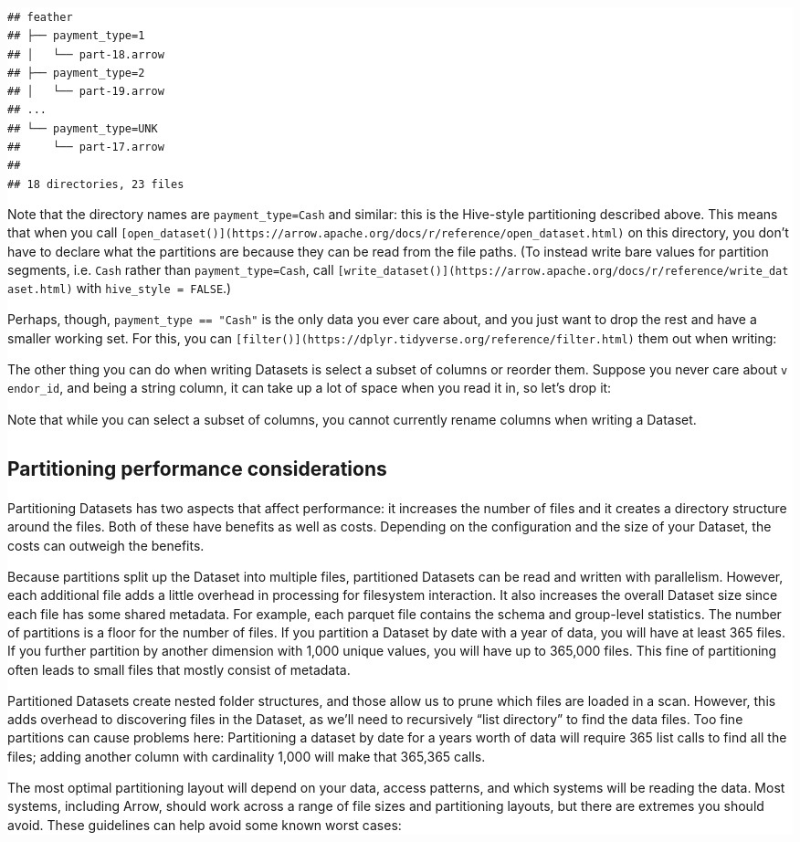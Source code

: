 ```
## feather
## ├── payment_type=1
## │   └── part-18.arrow
## ├── payment_type=2
## │   └── part-19.arrow
## ...
## └── payment_type=UNK
##     └── part-17.arrow
##
## 18 directories, 23 files
```

Note that the directory names are `payment_type=Cash` and similar: this is the Hive-style partitioning described above. This means that when you call `[open_dataset()](https://arrow.apache.org/docs/r/reference/open_dataset.html)` on this directory, you don’t have to declare what the partitions are because they can be read from the file paths. (To instead write bare values for partition segments, i.e. `Cash` rather than `payment_type=Cash`, call `[write_dataset()](https://arrow.apache.org/docs/r/reference/write_dataset.html)` with `hive_style = FALSE`.)

Perhaps, though, `payment_type == "Cash"` is the only data you ever care about, and you just want to drop the rest and have a smaller working set. For this, you can `[filter()](https://dplyr.tidyverse.org/reference/filter.html)` them out when writing:

The other thing you can do when writing Datasets is select a subset of columns or reorder them. Suppose you never care about `vendor_id`, and being a string column, it can take up a lot of space when you read it in, so let’s drop it:

Note that while you can select a subset of columns, you cannot currently rename columns when writing a Dataset.

## Partitioning performance considerations

Partitioning Datasets has two aspects that affect performance: it increases the number of files and it creates a directory structure around the files. Both of these have benefits as well as costs. Depending on the configuration and the size of your Dataset, the costs can outweigh the benefits.

Because partitions split up the Dataset into multiple files, partitioned Datasets can be read and written with parallelism. However, each additional file adds a little overhead in processing for filesystem interaction. It also increases the overall Dataset size since each file has some shared metadata. For example, each parquet file contains the schema and group-level statistics. The number of partitions is a floor for the number of files. If you partition a Dataset by date with a year of data, you will have at least 365 files. If you further partition by another dimension with 1,000 unique values, you will have up to 365,000 files. This fine of partitioning often leads to small files that mostly consist of metadata.

Partitioned Datasets create nested folder structures, and those allow us to prune which files are loaded in a scan. However, this adds overhead to discovering files in the Dataset, as we’ll need to recursively “list directory” to find the data files. Too fine partitions can cause problems here: Partitioning a dataset by date for a years worth of data will require 365 list calls to find all the files; adding another column with cardinality 1,000 will make that 365,365 calls.

The most optimal partitioning layout will depend on your data, access patterns, and which systems will be reading the data. Most systems, including Arrow, should work across a range of file sizes and partitioning layouts, but there are extremes you should avoid. These guidelines can help avoid some known worst cases:
